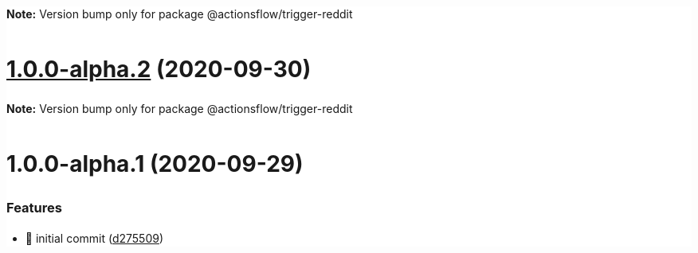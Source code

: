**Note:** Version bump only for package @actionsflow/trigger-reddit





# [1.0.0-alpha.2](https://github.com/actionsflow/actionsflow/compare/@actionsflow/trigger-reddit@1.0.0-alpha.1...@actionsflow/trigger-reddit@1.0.0-alpha.2) (2020-09-30)

**Note:** Version bump only for package @actionsflow/trigger-reddit





# 1.0.0-alpha.1 (2020-09-29)


### Features

* 🎸 initial commit ([d275509](https://github.com/actionsflow/actionsflow/commit/d2755093e6a0d80d7352f635d147424e4e0747bd))
